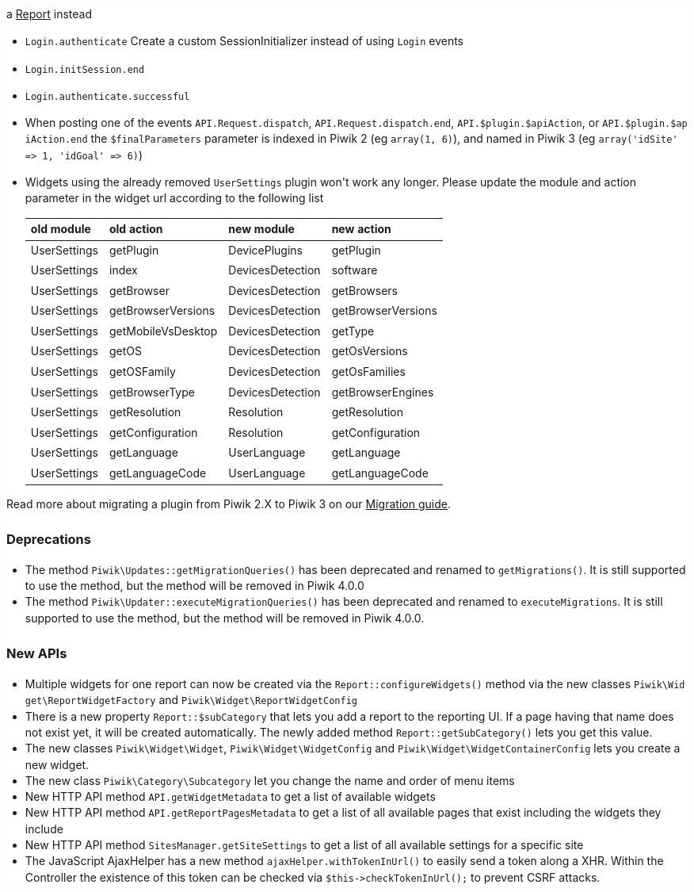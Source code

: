   a [Report](https://developer.matomo.org/guides/custom-reports) instead
* `Login.authenticate`  Create a custom SessionInitializer instead of using `Login` events
* `Login.initSession.end`
* `Login.authenticate.successful`
* When posting one of the events `API.Request.dispatch`, `API.Request.dispatch.end`, `API.$plugin.$apiAction`,
  or `API.$plugin.$apiAction.end` the `$finalParameters` parameter is indexed in Piwik 2 (eg `array(1, 6)`), and named
  in Piwik 3 (eg `array('idSite' => 1, 'idGoal' => 6)`)
* Widgets using the already removed `UserSettings` plugin won't work any longer. Please update the module and action
  parameter in the widget url according to the following list

  old module | old action | new module | new action
     ---------- | ---------- | ---------- | ----------
  UserSettings | getPlugin | DevicePlugins | getPlugin
  UserSettings | index | DevicesDetection | software
  UserSettings | getBrowser | DevicesDetection | getBrowsers
  UserSettings | getBrowserVersions | DevicesDetection | getBrowserVersions
  UserSettings | getMobileVsDesktop | DevicesDetection | getType
  UserSettings | getOS | DevicesDetection | getOsVersions
  UserSettings | getOSFamily | DevicesDetection | getOsFamilies
  UserSettings | getBrowserType | DevicesDetection | getBrowserEngines
  UserSettings | getResolution | Resolution | getResolution
  UserSettings | getConfiguration | Resolution | getConfiguration
  UserSettings | getLanguage | UserLanguage | getLanguage
  UserSettings | getLanguageCode | UserLanguage | getLanguageCode

Read more about migrating a plugin from Piwik 2.X to Piwik 3 on
our [Migration guide](https://developer.matomo.org/guides/migrate-piwik-2-to-3).

### Deprecations

* The method `Piwik\Updates::getMigrationQueries()` has been deprecated and renamed to `getMigrations()`. It is still
  supported to use the method, but the method will be removed in Piwik 4.0.0
* The method `Piwik\Updater::executeMigrationQueries()` has been deprecated and renamed to `executeMigrations`. It is
  still supported to use the method, but the method will be removed in Piwik 4.0.0.

### New APIs

* Multiple widgets for one report can now be created via the `Report::configureWidgets()` method via the new
  classes `Piwik\Widget\ReportWidgetFactory` and `Piwik\Widget\ReportWidgetConfig`
* There is a new property `Report::$subCategory` that lets you add a report to the reporting UI. If a page having that
  name does not exist yet, it will be created automatically. The newly added method `Report::getSubCategory()` lets you
  get this value.
* The new classes `Piwik\Widget\Widget`, `Piwik\Widget\WidgetConfig` and `Piwik\Widget\WidgetContainerConfig` lets you
  create a new widget.
* The new class `Piwik\Category\Subcategory` let you change the name and order of menu items
* New HTTP API method `API.getWidgetMetadata` to get a list of available widgets
* New HTTP API method `API.getReportPagesMetadata` to get a list of all available pages that exist including the widgets
  they include
* New HTTP API method `SitesManager.getSiteSettings` to get a list of all available settings for a specific site
* The JavaScript AjaxHelper has a new method `ajaxHelper.withTokenInUrl()` to easily send a token along a XHR. Within
  the Controller the existence of this token can be checked via `$this->checkTokenInUrl();` to prevent CSRF attacks.